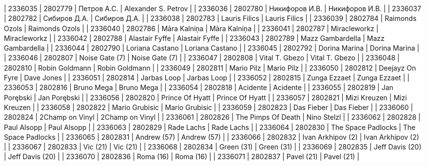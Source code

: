 | 2336035 | 2802779 | Петров А.С. | Alexander S. Petrov |
| 2336036 | 2802780 | Никифоров И.В. | Никифоров И.В. |
| 2336037 | 2802782 | Сибиров Д.А. | Сибиров Д.А. |
| 2336038 | 2802783 | Lauris Filics | Lauris Filics |
| 2336039 | 2802784 | Raimonds Ozols | Raimonds Ozols |
| 2336040 | 2802786 | Māra Kalniņa | Māra Kalniņa |
| 2336041 | 2802787 | Miracleworkz | Miracleworkz |
| 2336042 | 2802788 | Alastair Fyffe | Alastair Fyffe |
| 2336043 | 2802789 | Mazz Gambardella | Mazz Gambardella |
| 2336044 | 2802790 | Loriana Castano | Loriana Castano |
| 2336045 | 2802792 | Dorina Marina | Dorina Marina |
| 2336046 | 2802807 | Noise Gate (7) | Noise Gate (7) |
| 2336047 | 2802808 | Vital T. Gbezo | Vital T. Gbezo |
| 2336048 | 2802810 | Robin Goldmann | Robin Goldmann |
| 2336049 | 2802811 | Mario Pilz | Mario Pilz |
| 2336050 | 2802812 | Deejayz On Fyre | Dave Jones |
| 2336051 | 2802814 | Jarbas Loop | Jarbas Loop |
| 2336052 | 2802815 | Zunga Ezzaet | Zunga Ezzaet |
| 2336053 | 2802816 | Bruno Mega | Bruno Mega |
| 2336054 | 2802818 | Acidente | Acidente |
| 2336055 | 2802819 | Jan Porębski | Jan Porębski |
| 2336056 | 2802820 | Prince Of Hyatt | Prince Of Hyatt |
| 2336057 | 2802821 | Mizi Kreuzen | Mizi Kreuzen |
| 2336058 | 2802822 | Mario Grubisic | Mario Grubisic |
| 2336059 | 2802823 | Das Fieber | Das Fieber |
| 2336060 | 2802824 | 2Champ on Vinyl | 2Champ on Vinyl |
| 2336061 | 2802826 | The Pimps Of Death | Nino Stelzl |
| 2336062 | 2802828 | Paul Alsopp | Paul Alsopp |
| 2336063 | 2802829 | Rade Lachs | Rade Lachs |
| 2336064 | 2802830 | The Space Padlocks | The Space Padlocks |
| 2336065 | 2802831 | Andrew (57) | Andrew (57) |
| 2336066 | 2802832 | Ivan Arkhipov (2) | Ivan Arkhipov (2) |
| 2336067 | 2802833 | Vic (21) | Vic (21) |
| 2336068 | 2802834 | Green (31) | Green (31) |
| 2336069 | 2802835 | Jeff Davis (20) | Jeff Davis (20) |
| 2336070 | 2802836 | Roma (16) | Roma (16) |
| 2336071 | 2802837 | Pavel (21) | Pavel (21) |